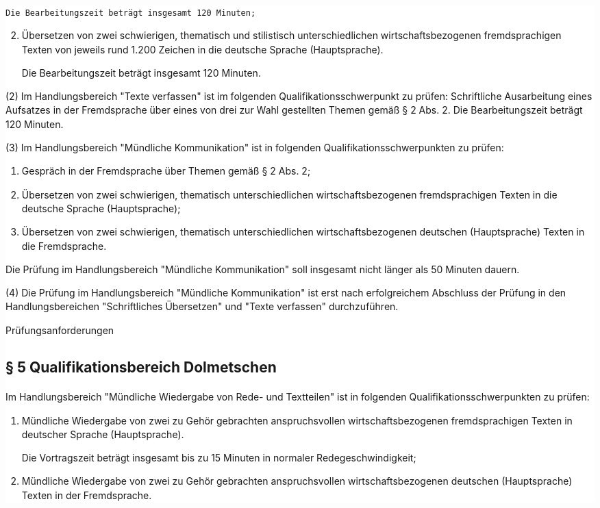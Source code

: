     Die Bearbeitungszeit beträgt insgesamt 120 Minuten;


2.  Übersetzen von zwei schwierigen, thematisch und stilistisch
    unterschiedlichen wirtschaftsbezogenen fremdsprachigen Texten von
    jeweils rund 1.200 Zeichen in die deutsche Sprache (Hauptsprache).

    Die Bearbeitungszeit beträgt insgesamt 120 Minuten.




(2) Im Handlungsbereich "Texte verfassen" ist im folgenden
Qualifikationsschwerpunkt zu prüfen:
Schriftliche Ausarbeitung eines Aufsatzes in der Fremdsprache über
eines von drei zur Wahl gestellten Themen gemäß § 2 Abs. 2.
Die Bearbeitungszeit beträgt 120 Minuten.

(3) Im Handlungsbereich "Mündliche Kommunikation" ist in folgenden
Qualifikationsschwerpunkten zu prüfen:

1.  Gespräch in der Fremdsprache über Themen gemäß § 2 Abs. 2;


2.  Übersetzen von zwei schwierigen, thematisch unterschiedlichen
    wirtschaftsbezogenen fremdsprachigen Texten in die deutsche Sprache
    (Hauptsprache);


3.  Übersetzen von zwei schwierigen, thematisch unterschiedlichen
    wirtschaftsbezogenen deutschen (Hauptsprache) Texten in die
    Fremdsprache.



Die Prüfung im Handlungsbereich "Mündliche Kommunikation" soll
insgesamt nicht länger als 50 Minuten dauern.

(4) Die Prüfung im Handlungsbereich "Mündliche Kommunikation" ist erst
nach erfolgreichem Abschluss der Prüfung in den Handlungsbereichen
"Schriftliches Übersetzen" und "Texte verfassen" durchzuführen.

Prüfungsanforderungen

## § 5 Qualifikationsbereich Dolmetschen

Im Handlungsbereich "Mündliche Wiedergabe von Rede- und Textteilen"
ist in folgenden Qualifikationsschwerpunkten zu prüfen:

1.  Mündliche Wiedergabe von zwei zu Gehör gebrachten anspruchsvollen
    wirtschaftsbezogenen fremdsprachigen Texten in deutscher Sprache
    (Hauptsprache).

    Die Vortragszeit beträgt insgesamt bis zu 15 Minuten in normaler
    Redegeschwindigkeit;


2.  Mündliche Wiedergabe von zwei zu Gehör gebrachten anspruchsvollen
    wirtschaftsbezogenen deutschen (Hauptsprache) Texten in der
    Fremdsprache.
